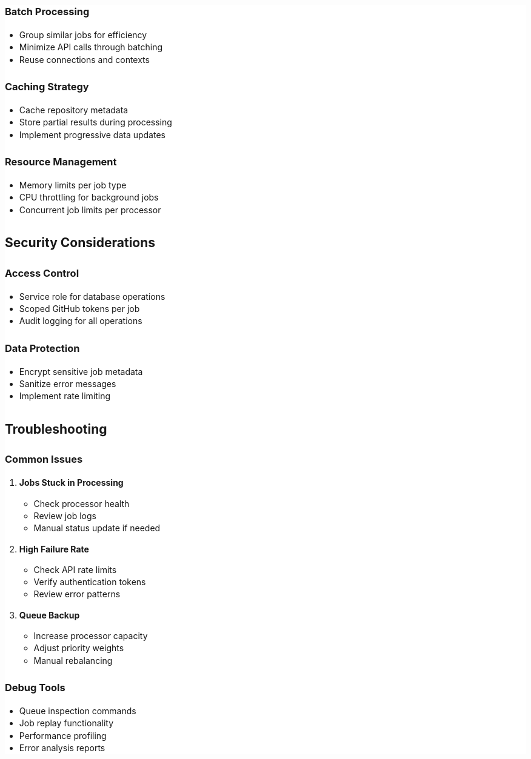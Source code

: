 ### Batch Processing

- Group similar jobs for efficiency
- Minimize API calls through batching
- Reuse connections and contexts

### Caching Strategy

- Cache repository metadata
- Store partial results during processing
- Implement progressive data updates

### Resource Management

- Memory limits per job type
- CPU throttling for background jobs
- Concurrent job limits per processor

## Security Considerations

### Access Control

- Service role for database operations
- Scoped GitHub tokens per job
- Audit logging for all operations

### Data Protection

- Encrypt sensitive job metadata
- Sanitize error messages
- Implement rate limiting

## Troubleshooting

### Common Issues

1. **Jobs Stuck in Processing**
   - Check processor health
   - Review job logs
   - Manual status update if needed

2. **High Failure Rate**
   - Check API rate limits
   - Verify authentication tokens
   - Review error patterns

3. **Queue Backup**
   - Increase processor capacity
   - Adjust priority weights
   - Manual rebalancing

### Debug Tools

- Queue inspection commands
- Job replay functionality
- Performance profiling
- Error analysis reports